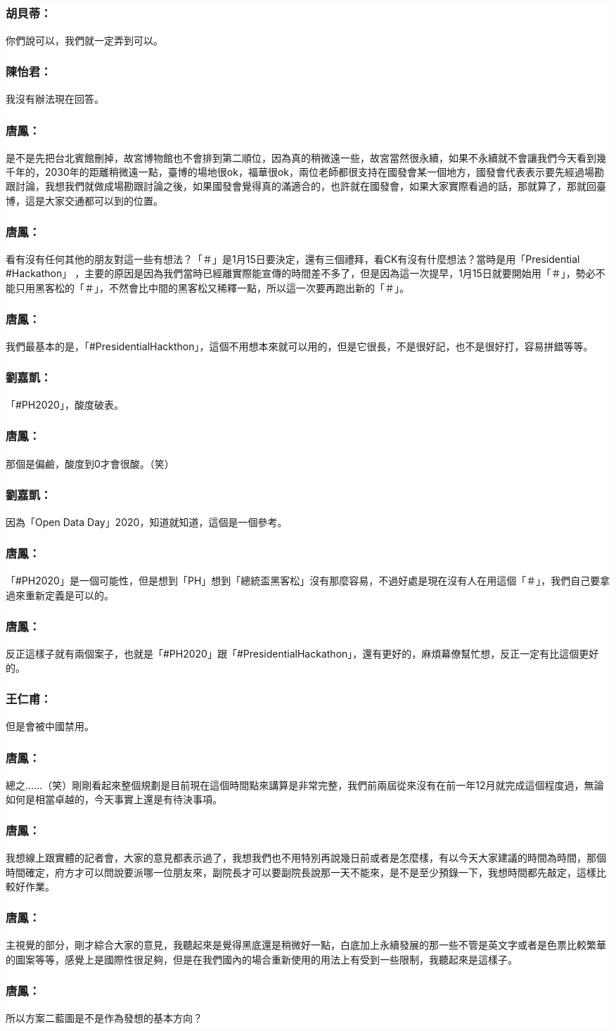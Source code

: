 ### 胡貝蒂：
你們說可以，我們就一定弄到可以。

### 陳怡君：
我沒有辦法現在回答。

### 唐鳳：
是不是先把台北賓館刪掉，故宮博物館也不會排到第二順位，因為真的稍微遠一些，故宮當然很永續，如果不永續就不會讓我們今天看到幾千年的，2030年的距離稍微遠一點，臺博的場地很ok，福華很ok，兩位老師都很支持在國發會某一個地方，國發會代表表示要先經過場勘跟討論，我想我們就做成場勘跟討論之後，如果國發會覺得真的滿適合的，也許就在國發會，如果大家實際看過的話，那就算了，那就回臺博，這是大家交通都可以到的位置。

### 唐鳳：
看有沒有任何其他的朋友對這一些有想法？「＃」是1月15日要決定，還有三個禮拜，看CK有沒有什麼想法？當時是用「Presidential #Hackathon」 ，主要的原因是因為我們當時已經離實際能宣傳的時間差不多了，但是因為這一次提早，1月15日就要開始用「＃」，勢必不能只用黑客松的「＃」，不然會比中間的黑客松又稀釋一點，所以這一次要再跑出新的「＃」。

### 唐鳳：
我們最基本的是，「#PresidentialHackthon」，這個不用想本來就可以用的，但是它很長，不是很好記，也不是很好打，容易拼錯等等。

### 劉嘉凱：
「#PH2020」，酸度破表。

### 唐鳳：
那個是偏鹼，酸度到0才會很酸。（笑）

### 劉嘉凱：
因為「Open Data Day」2020，知道就知道，這個是一個參考。

### 唐鳳：
「#PH2020」是一個可能性，但是想到「PH」想到「總統盃黑客松」沒有那麼容易，不過好處是現在沒有人在用這個「＃」，我們自己要拿過來重新定義是可以的。

### 唐鳳：
反正這樣子就有兩個案子，也就是「#PH2020」跟「#PresidentialHackathon」，還有更好的，麻煩幕僚幫忙想，反正一定有比這個更好的。

### 王仁甫：
但是會被中國禁用。

### 唐鳳：
總之……（笑）剛剛看起來整個規劃是目前現在這個時間點來講算是非常完整，我們前兩屆從來沒有在前一年12月就完成這個程度過，無論如何是相當卓越的，今天事實上還是有待決事項。

### 唐鳳：
我想線上跟實體的記者會，大家的意見都表示過了，我想我們也不用特別再說幾日前或者是怎麼樣，有以今天大家建議的時間為時間，那個時間確定，府方才可以問說要派哪一位朋友來，副院長才可以要副院長說那一天不能來，是不是至少預錄一下，我想時間都先敲定，這樣比較好作業。

### 唐鳳：
主視覺的部分，剛才綜合大家的意見，我聽起來是覺得黑底還是稍微好一點，白底加上永續發展的那一些不管是英文字或者是色票比較繁華的圖案等等，感覺上是國際性很足夠，但是在我們國內的場合重新使用的用法上有受到一些限制，我聽起來是這樣子。

### 唐鳳：
所以方案二藍圖是不是作為發想的基本方向？
